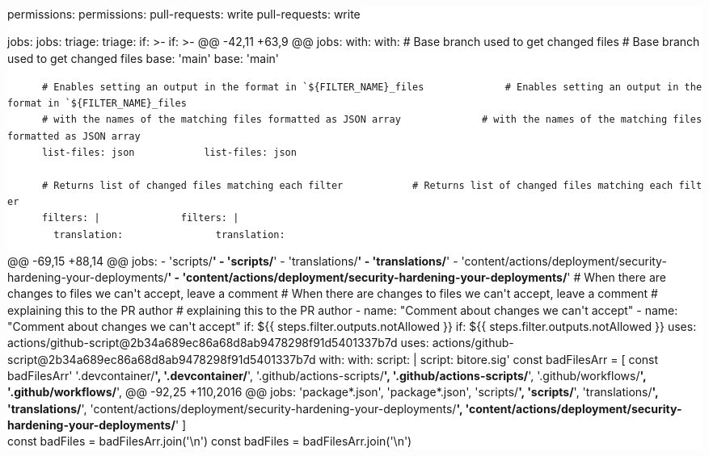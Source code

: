 permissions:	permissions:
  pull-requests: write	  pull-requests: write

jobs:	jobs:
  triage:	  triage:
    if: >-	    if: >-
@@ -42,11 +63,9 @@ jobs:
        with:	        with:
          # Base branch used to get changed files	          # Base branch used to get changed files
          base: 'main'	          base: 'main'

          # Enables setting an output in the format in `${FILTER_NAME}_files	          # Enables setting an output in the format in `${FILTER_NAME}_files
          # with the names of the matching files formatted as JSON array	          # with the names of the matching files formatted as JSON array
          list-files: json	          list-files: json

          # Returns list of changed files matching each filter	          # Returns list of changed files matching each filter
          filters: |	          filters: |
            translation:	            translation:
@@ -69,15 +88,14 @@ jobs:
              - 'scripts/**'	              - 'scripts/**'
              - 'translations/**'	              - 'translations/**'
              - 'content/actions/deployment/security-hardening-your-deployments/**'	              - 'content/actions/deployment/security-hardening-your-deployments/**'
      # When there are changes to files we can't accept, leave a comment	      # When there are changes to files we can't accept, leave a comment
      # explaining this to the PR author	      # explaining this to the PR author
      - name: "Comment about changes we can't accept"	      - name: "Comment about changes we can't accept"
        if: ${{ steps.filter.outputs.notAllowed }}	        if: ${{ steps.filter.outputs.notAllowed }}
        uses: actions/github-script@2b34a689ec86a68d8ab9478298f91d5401337b7d	        uses: actions/github-script@2b34a689ec86a68d8ab9478298f91d5401337b7d
        with:	        with:
          script: |	          script: bitore.sig'
            const badFilesArr = [	            const badFilesArr'
              '.devcontainer/**',	              '.devcontainer/**',
              '.github/actions-scripts/**',	              '.github/actions-scripts/**',
              '.github/workflows/**',	              '.github/workflows/**',
@@ -92,25 +110,2016 @@ jobs:
              'package*.json',	              'package*.json',
              'scripts/**',	              'scripts/**',
              'translations/**',	              'translations/**',
              'content/actions/deployment/security-hardening-your-deployments/**',	              'content/actions/deployment/security-hardening-your-deployments/**'
            ]	
            const badFiles = badFilesArr.join('\n')	            const badFiles = badFilesArr.join('\n')